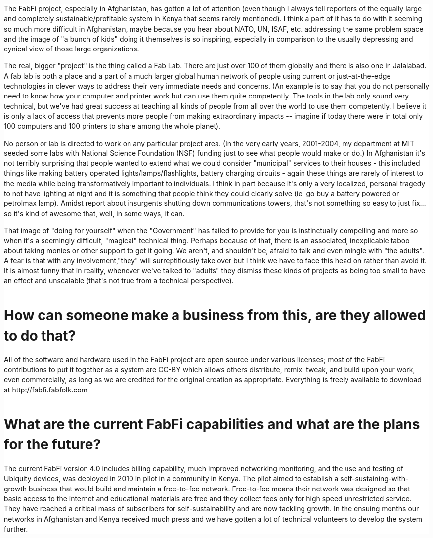 The FabFi project, especially in Afghanistan, has gotten a lot of attention (even though I always tell reporters of the equally large and completely sustainable/profitable system in Kenya that seems rarely mentioned).  I think a part of it has to do with it seeming so much more difficult in Afghanistan, maybe because you hear about NATO, UN, ISAF, etc. addressing the same problem space and the image of "a bunch of kids" doing it themselves is so inspiring, especially in comparison to the usually depressing and cynical view of those large organizations.

The real, bigger "project" is the thing called a Fab Lab.  There are just over 100 of them globally and there is also one in Jalalabad.  A fab lab is both a place and a part of a much larger global human network of people using current or just-at-the-edge technologies in clever ways to address their very immediate needs and concerns.  (An example is to say that you do not personally need to know how your computer and printer work but can use them quite competently.  The tools in the lab only sound very technical, but we've had great success at teaching all kinds of people from all over the world to use them competently.  I believe it is only a lack of access that prevents more people from making extraordinary impacts -- imagine if today there were in total only 100 computers and 100 printers to share among the whole planet).

No person or lab is directed to work on any particular project area.  (In the very early years, 2001-2004, my department at MIT seeded some labs with National Science Foundation (NSF) funding just to see what people would make or do.)  In Afghanistan it's not terribly surprising that people wanted to extend what we could consider "municipal" services to their houses - this included things like making battery operated lights/lamps/flashlights, battery charging circuits - again these things are rarely of interest to the media while being transformatively important to individuals.  I think in part because it's only a very localized, personal tragedy to not have lighting at night and it is something that people think they could clearly solve (ie, go buy a battery powered or petrolmax lamp).  Amidst report about insurgents shutting down communications towers, that's not something so easy to just fix… so it's kind of awesome that, well, in some ways, it can.

That image of "doing for yourself" when the "Government" has failed to provide for you is instinctually compelling and more so when it's a seemingly difficult, "magical" technical thing.  Perhaps because of that, there is an associated, inexplicable taboo about taking monies or other support to get it going.  We aren't, and shouldn't be, afraid to talk and even mingle with "the adults".  A fear is that  with any involvement,"they" will surreptitiously take over but I think we have to face this head on rather than avoid it.  It is almost funny that in reality, whenever we've talked to "adults" they dismiss these kinds of projects as being too small to have an effect and unscalable (that's not true from a technical perspective).

# How can someone make a business from this, are they allowed to do that? #

All of the software and hardware used in the FabFi project are open source under various licenses; most of the FabFi contributions to put it together as a system are CC-BY which allows others distribute, remix, tweak, and build upon your work, even commercially, as long as we are credited for the original creation as appropriate. Everything is freely available to download at http://fabfi.fabfolk.com

# What are the current FabFi capabilities and what are the plans for the future? #

The current FabFi version 4.0 includes billing capability, much improved networking monitoring, and the use and testing of Ubiquity devices, was deployed in 2010 in pilot in a community in Kenya. The pilot aimed to establish a self-sustaining-with-growth business that would build and maintain a free-to-fee network. Free-to-fee means their network was designed so that basic access to the internet and educational materials are free and they collect fees only for high speed unrestricted service. They have reached a critical mass of subscribers for self-sustainability and are now tackling growth. In the ensuing months our networks in Afghanistan and Kenya received much press and we have gotten a lot of technical volunteers to develop the system further.
